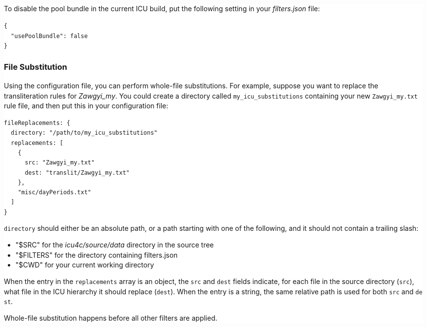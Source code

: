 To disable the pool bundle in the current ICU build, put the following setting
in your *filters.json* file:

    {
      "usePoolBundle": false
    }

### File Substitution

Using the configuration file, you can perform whole-file substitutions.  For
example, suppose you want to replace the transliteration rules for
*Zawgyi_my*.  You could create a directory called `my_icu_substitutions`
containing your new `Zawgyi_my.txt` rule file, and then put this in your
configuration file:

    fileReplacements: {
      directory: "/path/to/my_icu_substitutions"
      replacements: [
        {
          src: "Zawgyi_my.txt"
          dest: "translit/Zawgyi_my.txt"
        },
        "misc/dayPeriods.txt"
      ]
    }

`directory` should either be an absolute path, or a path starting with one of
the following, and it should not contain a trailing slash:

- "$SRC" for the *icu4c/source/data* directory in the source tree
- "$FILTERS" for the directory containing filters.json
- "$CWD" for your current working directory

When the entry in the `replacements` array is an object, the `src` and `dest`
fields indicate, for each file in the source directory (`src`), what file in
the ICU hierarchy it should replace (`dest`). When the entry is a string, the
same relative path is used for both `src` and `dest`.

Whole-file substitution happens before all other filters are applied.
